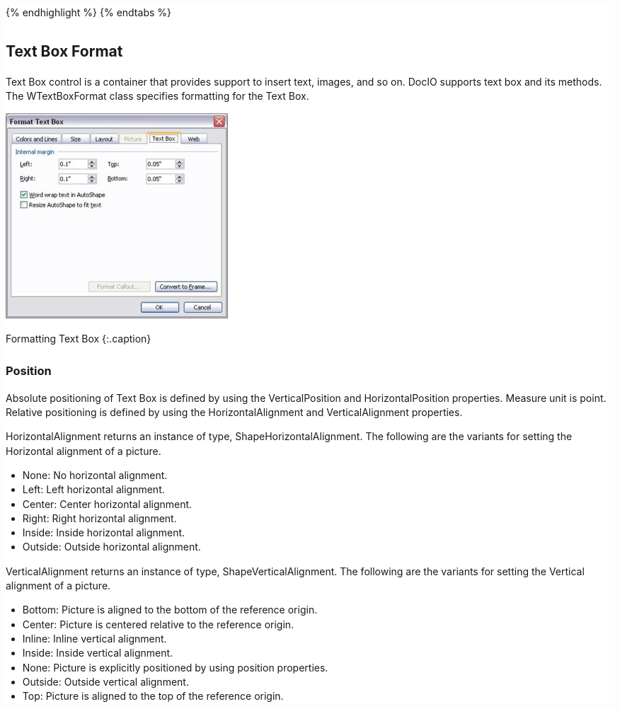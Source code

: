 {% endhighlight  %}
{% endtabs %}

## Text Box Format

Text Box control is a container that provides support to insert text, images, and so on. DocIO supports text box and its methods. The WTextBoxFormat class specifies formatting for the Text Box.

![](Styles-and-Formatting_images/Styles-and-Formatting_img4.png)



Formatting Text Box
{:.caption}

### Position

Absolute positioning of Text Box is defined by using the VerticalPosition and HorizontalPosition properties. Measure unit is point. Relative positioning is defined by using the HorizontalAlignment and VerticalAlignment properties. 

HorizontalAlignment returns an instance of type, ShapeHorizontalAlignment. The following are the variants for setting the Horizontal alignment of a picture.

* None: No horizontal alignment.
* Left: Left horizontal alignment.
* Center: Center horizontal alignment.
* Right: Right horizontal alignment.
* Inside: Inside horizontal alignment.
* Outside: Outside horizontal alignment.

VerticalAlignment returns an instance of type, ShapeVerticalAlignment. The following are the variants for setting the Vertical alignment of a picture.

* Bottom: Picture is aligned to the bottom of the reference origin.
* Center: Picture is centered relative to the reference origin.
* Inline: Inline vertical alignment.
* Inside: Inside vertical alignment.
* None: Picture is explicitly positioned by using position properties.
* Outside: Outside vertical alignment.
* Top: Picture is aligned to the top of the reference origin.
